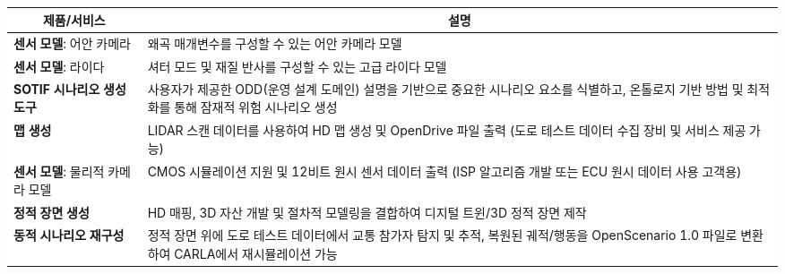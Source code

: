 | 제품/서비스                 | 설명                                                                                     |  
|-------------------------|----------------------------------------------------------------------------------------|  
| __센서 모델__: 어안 카메라      | 왜곡 매개변수를 구성할 수 있는 어안 카메라 모델                                           |  
| __센서 모델__: 라이다          | 셔터 모드 및 재질 반사를 구성할 수 있는 고급 라이다 모델                                      |  
| __SOTIF 시나리오 생성 도구__    | 사용자가 제공한 ODD(운영 설계 도메인) 설명을 기반으로 중요한 시나리오 요소를 식별하고, 온톨로지 기반 방법 및 최적화를 통해 잠재적 위험 시나리오 생성 |  
| __맵 생성__                  | LIDAR 스캔 데이터를 사용하여 HD 맵 생성 및 OpenDrive 파일 출력 (도로 테스트 데이터 수집 장비 및 서비스 제공 가능) |  
| __센서 모델__: 물리적 카메라 모델 | CMOS 시뮬레이션 지원 및 12비트 원시 센서 데이터 출력 (ISP 알고리즘 개발 또는 ECU 원시 데이터 사용 고객용)          |  
| __정적 장면 생성__            | HD 매핑, 3D 자산 개발 및 절차적 모델링을 결합하여 디지털 트윈/3D 정적 장면 제작                             |  
| __동적 시나리오 재구성__        | 정적 장면 위에 도로 테스트 데이터에서 교통 참가자 탐지 및 추적, 복원된 궤적/행동을 OpenScenario 1.0 파일로 변환하여 CARLA에서 재시뮬레이션 가능 |  